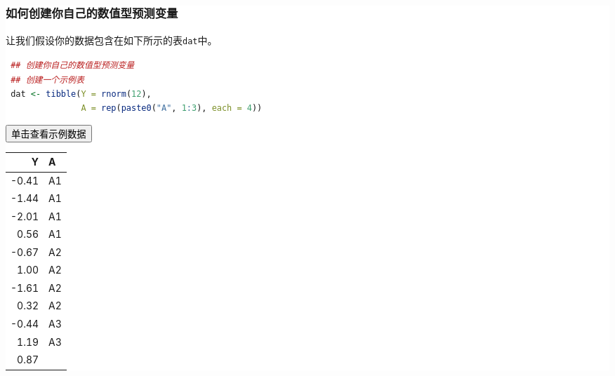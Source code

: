 ### 如何创建你自己的数值型预测变量

让我们假设你的数据包含在如下所示的表`dat`中。


```r
 ## 创建你自己的数值型预测变量
 ## 创建一个示例表
 dat <- tibble(Y = rnorm(12),
               A = rep(paste0("A", 1:3), each = 4))
```


<div class='webex-solution'><button>单击查看示例数据</button>


<table class="table" style="width: auto !important; margin-left: auto; margin-right: auto;">
 <thead>
  <tr>
   <th style="text-align:right;"> Y </th>
   <th style="text-align:left;"> A </th>
  </tr>
 </thead>
<tbody>
  <tr>
   <td style="text-align:right;"> -0.41 </td>
   <td style="text-align:left;"> A1 </td>
  </tr>
  <tr>
   <td style="text-align:right;"> -1.44 </td>
   <td style="text-align:left;"> A1 </td>
  </tr>
  <tr>
   <td style="text-align:right;"> -2.01 </td>
   <td style="text-align:left;"> A1 </td>
  </tr>
  <tr>
   <td style="text-align:right;"> 0.56 </td>
   <td style="text-align:left;"> A1 </td>
  </tr>
  <tr>
   <td style="text-align:right;"> -0.67 </td>
   <td style="text-align:left;"> A2 </td>
  </tr>
  <tr>
   <td style="text-align:right;"> 1.00 </td>
   <td style="text-align:left;"> A2 </td>
  </tr>
  <tr>
   <td style="text-align:right;"> -1.61 </td>
   <td style="text-align:left;"> A2 </td>
  </tr>
  <tr>
   <td style="text-align:right;"> 0.32 </td>
   <td style="text-align:left;"> A2 </td>
  </tr>
  <tr>
   <td style="text-align:right;"> -0.44 </td>
   <td style="text-align:left;"> A3 </td>
  </tr>
  <tr>
   <td style="text-align:right;"> 1.19 </td>
   <td style="text-align:left;"> A3 </td>
  </tr>
  <tr>
   <td style="text-align:right;"> 0.87 </td>